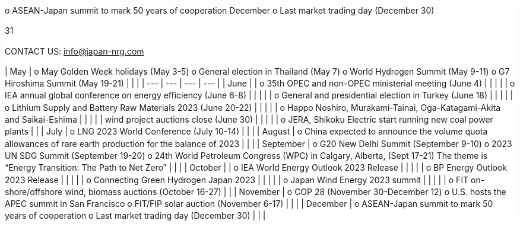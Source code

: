 

o  ASEAN-Japan summit to mark 50 years of cooperation
December
o  Last market trading day (December 30)













31


CONTACT  US: info@japan-nrg.com

| May | o May Golden Week holidays (May 3-5)
o General election in Thailand (May 7)
o World Hydrogen Summit (May 9-11)
o G7 Hiroshima Summit (May 19-21) |  |  |
| --- | --- | --- | --- |
| June |  | o 35th OPEC and non-OPEC ministerial meeting (June 4) |  |
|  |  | o IEA annual global conference on energy efficiency (June 6-8) |  |
|  |  | o General and presidential election in Turkey (June 18) |  |
|  |  | o Lithium Supply and Battery Raw Materials 2023 (June 20-22) |  |
|  |  | o Happo Noshiro, Murakami-Tainai, Oga-Katagami-Akita and Saikai-Eshima |  |
|  |  | wind project auctions close (June 30) |  |
|  |  | o JERA, Shikoku Electric start running new coal power plants |  |
| July | o LNG 2023 World Conference (July 10-14) |  |  |
| August | o China expected to announce the volume quota allowances of rare earth
production for the balance of 2023 |  |  |
| September | o G20 New Delhi Summit (September 9-10)
o 2023 UN SDG Summit (September 19-20)
o 24th World Petroleum Congress (WPC) in Calgary, Alberta, (Sept 17-21)
The theme is “Energy Transition: The Path to Net Zero” |  |  |
| October |  | o IEA World Energy Outlook 2023 Release |  |
|  |  | o BP Energy Outlook 2023 Release |  |
|  |  | o Connecting Green Hydrogen Japan 2023 |  |
|  |  | o Japan Wind Energy 2023 summit |  |
|  |  | o FIT on-shore/offshore wind, biomass auctions (October 16-27) |  |
| November | o COP 28 (November 30-December 12)
o U.S. hosts the APEC summit in San Francisco
o FIT/FIP solar auction (November 6-17) |  |  |
| December | o ASEAN-Japan summit to mark 50 years of cooperation
o Last market trading day (December 30) |  |  |
